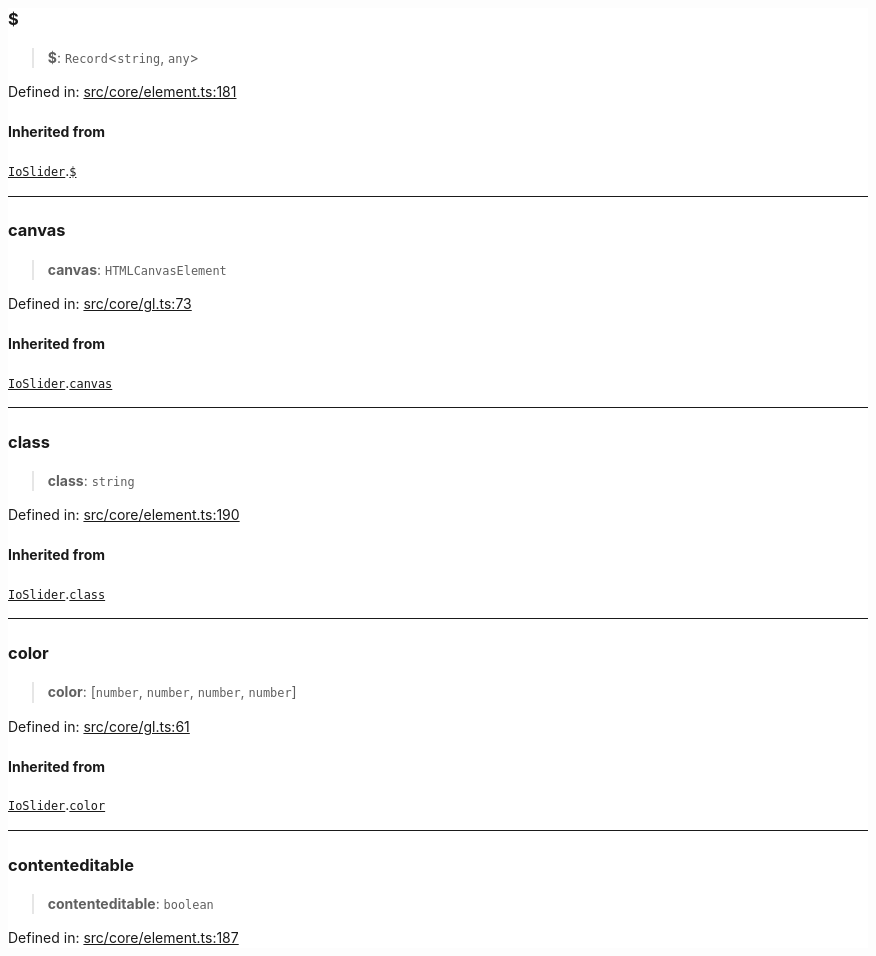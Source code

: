 ### $

> **$**: `Record`\<`string`, `any`\>

Defined in: [src/core/element.ts:181](https://github.com/io-gui/io/blob/main/src/core/element.ts#L181)

#### Inherited from

[`IoSlider`](IoSlider.md).[`$`](IoSlider.md#$)

***

### canvas

> **canvas**: `HTMLCanvasElement`

Defined in: [src/core/gl.ts:73](https://github.com/io-gui/io/blob/main/src/core/gl.ts#L73)

#### Inherited from

[`IoSlider`](IoSlider.md).[`canvas`](IoSlider.md#canvas)

***

### class

> **class**: `string`

Defined in: [src/core/element.ts:190](https://github.com/io-gui/io/blob/main/src/core/element.ts#L190)

#### Inherited from

[`IoSlider`](IoSlider.md).[`class`](IoSlider.md#class)

***

### color

> **color**: \[`number`, `number`, `number`, `number`\]

Defined in: [src/core/gl.ts:61](https://github.com/io-gui/io/blob/main/src/core/gl.ts#L61)

#### Inherited from

[`IoSlider`](IoSlider.md).[`color`](IoSlider.md#color)

***

### contenteditable

> **contenteditable**: `boolean`

Defined in: [src/core/element.ts:187](https://github.com/io-gui/io/blob/main/src/core/element.ts#L187)
